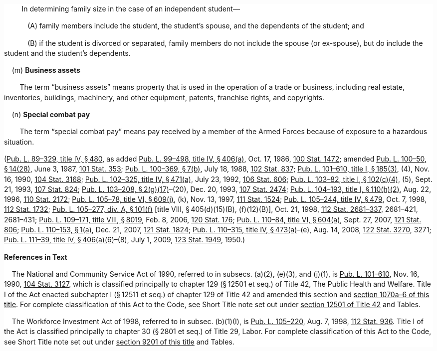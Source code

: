          In determining family size in the case of an independent student—

            (A) family members include the student, the student’s spouse, and the dependents of the student; and

            (B) if the student is divorced or separated, family members do not include the spouse (or ex-spouse), but do include the student and the student’s dependents.

    (m) __Business assets__ 

        The term “business assets” means property that is used in the operation of a trade or business, including real estate, inventories, buildings, machinery, and other equipment, patents, franchise rights, and copyrights.

    (n) __Special combat pay__ 

        The term “special combat pay” means pay received by a member of the Armed Forces because of exposure to a hazardous situation.

([Pub. L. 89–329, title IV, § 480][/us/pl/89/329/s480], as added [Pub. L. 99–498, title IV, § 406(a)][/us/pl/99/498/s406/a], Oct. 17, 1986, [100 Stat. 1472][/us/stat/100/1472]; amended [Pub. L. 100–50, § 14(28)][/us/pl/100/50/s14/28], June 3, 1987, [101 Stat. 353][/us/stat/101/353]; [Pub. L. 100–369, § 7(b)][/us/pl/100/369/s7/b], July 18, 1988, [102 Stat. 837][/us/stat/102/837]; [Pub. L. 101–610, title I, § 185(3)][/us/pl/101/610/s185/3], (4), Nov. 16, 1990, [104 Stat. 3168][/us/stat/104/3168]; [Pub. L. 102–325, title IV, § 471(a)][/us/pl/102/325/s471/a], July 23, 1992, [106 Stat. 606][/us/stat/106/606]; [Pub. L. 103–82, title I, § 102(c)(4)][/us/pl/103/82/s102/c/4], (5), Sept. 21, 1993, [107 Stat. 824][/us/stat/107/824]; [Pub. L. 103–208, § 2(g)(17)][/us/pl/103/208/s2/g/17]–(20), Dec. 20, 1993, [107 Stat. 2474][/us/stat/107/2474]; [Pub. L. 104–193, title I, § 110(h)(2)][/us/pl/104/193/s110/h/2], Aug. 22, 1996, [110 Stat. 2172][/us/stat/110/2172]; [Pub. L. 105–78, title VI, § 609(j)][/us/pl/105/78/s609/j], (k), Nov. 13, 1997, [111 Stat. 1524][/us/stat/111/1524]; [Pub. L. 105–244, title IV, § 479][/us/pl/105/244/s479], Oct. 7, 1998, [112 Stat. 1732][/us/stat/112/1732]; [Pub. L. 105–277, div. A, § 101(f)][/us/pl/105/277/s101/f] \[title VIII, § 405(d)(15)(B), (f)(12)(B)\], Oct. 21, 1998, [112 Stat. 2681–337][/us/stat/112/2681-337], 2681–421, 2681–431; [Pub. L. 109–171, title VIII, § 8019][/us/pl/109/171/s8019], Feb. 8, 2006, [120 Stat. 176][/us/stat/120/176]; [Pub. L. 110–84, title VI, § 604(a)][/us/pl/110/84/s604/a], Sept. 27, 2007, [121 Stat. 806][/us/stat/121/806]; [Pub. L. 110–153, § 1(a)][/us/pl/110/153/s1/a], Dec. 21, 2007, [121 Stat. 1824][/us/stat/121/1824]; [Pub. L. 110–315, title IV, § 473(a)][/us/pl/110/315/s473/a]–(e), Aug. 14, 2008, [122 Stat. 3270][/us/stat/122/3270], 3271; [Pub. L. 111–39, title IV, § 406(a)(6)][/us/pl/111/39/s406/a/6]–(8), July 1, 2009, [123 Stat. 1949][/us/stat/123/1949], 1950.)

 __References in Text__ 

    The National and Community Service Act of 1990, referred to in subsecs. (a)(2), (e)(3), and (j)(1), is [Pub. L. 101–610][/us/pl/101/610], Nov. 16, 1990, [104 Stat. 3127][/us/stat/104/3127], which is classified principally to chapter 129 (§ 12501 et seq.) of Title 42, The Public Health and Welfare. Title I of the Act enacted subchapter I (§ 12511 et seq.) of chapter 129 of Title 42 and amended this section and [section 1070a–6 of this title][/us/usc/t20/s1070a–6]. For complete classification of this Act to the Code, see Short Title note set out under [section 12501 of Title 42][/us/usc/t42/s12501] and Tables.

    The Workforce Investment Act of 1998, referred to in subsec. (b)(1)(I), is [Pub. L. 105–220][/us/pl/105/220], Aug. 7, 1998, [112 Stat. 936][/us/stat/112/936]. Title I of the Act is classified principally to chapter 30 (§ 2801 et seq.) of Title 29, Labor. For complete classification of this Act to the Code, see Short Title note set out under [section 9201 of this title][/us/usc/t20/s9201] and Tables.


[/us/usc/t20/s1087rr/a]: https://publicdocs.github.io/go/links?ns=uslm&ref=%2Fus%2Fusc%2Ft20%2Fs1087rr%2Fa
[/us/usc/t42/s12511]: https://publicdocs.github.io/go/links?ns=uslm&ref=%2Fus%2Fusc%2Ft42%2Fs12511
[/us/usc/t26/s25A]: https://publicdocs.github.io/go/links?ns=uslm&ref=%2Fus%2Fusc%2Ft26%2Fs25A
[/us/usc/t37/s403/b]: https://publicdocs.github.io/go/links?ns=uslm&ref=%2Fus%2Fusc%2Ft37%2Fs403%2Fb
[/us/usc/t29/s2801]: https://publicdocs.github.io/go/links?ns=uslm&ref=%2Fus%2Fusc%2Ft29%2Fs2801
[/us/usc/t42/s601]: https://publicdocs.github.io/go/links?ns=uslm&ref=%2Fus%2Fusc%2Ft42%2Fs601
[/us/usc/t10/s2141]: https://publicdocs.github.io/go/links?ns=uslm&ref=%2Fus%2Fusc%2Ft10%2Fs2141
[/us/usc/t42/s402]: https://publicdocs.github.io/go/links?ns=uslm&ref=%2Fus%2Fusc%2Ft42%2Fs402
[/us/usc/t42/s11434a]: https://publicdocs.github.io/go/links?ns=uslm&ref=%2Fus%2Fusc%2Ft42%2Fs11434a
[/us/usc/t42/s11432/g/1/J/ii]: https://publicdocs.github.io/go/links?ns=uslm&ref=%2Fus%2Fusc%2Ft42%2Fs11432%2Fg%2F1%2FJ%2Fii
[/us/usc/t42/s5701]: https://publicdocs.github.io/go/links?ns=uslm&ref=%2Fus%2Fusc%2Ft42%2Fs5701
[/us/usc/t42/s11371]: https://publicdocs.github.io/go/links?ns=uslm&ref=%2Fus%2Fusc%2Ft42%2Fs11371
[/us/usc/t42/s12501]: https://publicdocs.github.io/go/links?ns=uslm&ref=%2Fus%2Fusc%2Ft42%2Fs12501
[/us/usc/t42/s670]: https://publicdocs.github.io/go/links?ns=uslm&ref=%2Fus%2Fusc%2Ft42%2Fs670
[/us/usc/t26/s529/b/1/A]: https://publicdocs.github.io/go/links?ns=uslm&ref=%2Fus%2Fusc%2Ft26%2Fs529%2Fb%2F1%2FA
[/us/usc/t26/s530/b/1]: https://publicdocs.github.io/go/links?ns=uslm&ref=%2Fus%2Fusc%2Ft26%2Fs530%2Fb%2F1
[/us/usc/t26/s529/e]: https://publicdocs.github.io/go/links?ns=uslm&ref=%2Fus%2Fusc%2Ft26%2Fs529%2Fe
[/us/usc/t42/s12511]: https://publicdocs.github.io/go/links?ns=uslm&ref=%2Fus%2Fusc%2Ft42%2Fs12511
[/us/usc/t26/s25A]: https://publicdocs.github.io/go/links?ns=uslm&ref=%2Fus%2Fusc%2Ft26%2Fs25A
[/us/usc/t20/s1087kk/3]: https://publicdocs.github.io/go/links?ns=uslm&ref=%2Fus%2Fusc%2Ft20%2Fs1087kk%2F3
[/us/usc/t20/s1087kk/3]: https://publicdocs.github.io/go/links?ns=uslm&ref=%2Fus%2Fusc%2Ft20%2Fs1087kk%2F3
[/us/pl/89/329/s480]: https://publicdocs.github.io/go/links?ns=uslm&ref=%2Fus%2Fpl%2F89%2F329%2Fs480
[/us/pl/99/498/s406/a]: https://publicdocs.github.io/go/links?ns=uslm&ref=%2Fus%2Fpl%2F99%2F498%2Fs406%2Fa
[/us/stat/100/1472]: https://publicdocs.github.io/go/links?ns=uslm&ref=%2Fus%2Fstat%2F100%2F1472
[/us/pl/100/50/s14/28]: https://publicdocs.github.io/go/links?ns=uslm&ref=%2Fus%2Fpl%2F100%2F50%2Fs14%2F28
[/us/stat/101/353]: https://publicdocs.github.io/go/links?ns=uslm&ref=%2Fus%2Fstat%2F101%2F353
[/us/pl/100/369/s7/b]: https://publicdocs.github.io/go/links?ns=uslm&ref=%2Fus%2Fpl%2F100%2F369%2Fs7%2Fb
[/us/stat/102/837]: https://publicdocs.github.io/go/links?ns=uslm&ref=%2Fus%2Fstat%2F102%2F837
[/us/pl/101/610/s185/3]: https://publicdocs.github.io/go/links?ns=uslm&ref=%2Fus%2Fpl%2F101%2F610%2Fs185%2F3
[/us/stat/104/3168]: https://publicdocs.github.io/go/links?ns=uslm&ref=%2Fus%2Fstat%2F104%2F3168
[/us/pl/102/325/s471/a]: https://publicdocs.github.io/go/links?ns=uslm&ref=%2Fus%2Fpl%2F102%2F325%2Fs471%2Fa
[/us/stat/106/606]: https://publicdocs.github.io/go/links?ns=uslm&ref=%2Fus%2Fstat%2F106%2F606
[/us/pl/103/82/s102/c/4]: https://publicdocs.github.io/go/links?ns=uslm&ref=%2Fus%2Fpl%2F103%2F82%2Fs102%2Fc%2F4
[/us/stat/107/824]: https://publicdocs.github.io/go/links?ns=uslm&ref=%2Fus%2Fstat%2F107%2F824
[/us/pl/103/208/s2/g/17]: https://publicdocs.github.io/go/links?ns=uslm&ref=%2Fus%2Fpl%2F103%2F208%2Fs2%2Fg%2F17
[/us/stat/107/2474]: https://publicdocs.github.io/go/links?ns=uslm&ref=%2Fus%2Fstat%2F107%2F2474
[/us/pl/104/193/s110/h/2]: https://publicdocs.github.io/go/links?ns=uslm&ref=%2Fus%2Fpl%2F104%2F193%2Fs110%2Fh%2F2
[/us/stat/110/2172]: https://publicdocs.github.io/go/links?ns=uslm&ref=%2Fus%2Fstat%2F110%2F2172
[/us/pl/105/78/s609/j]: https://publicdocs.github.io/go/links?ns=uslm&ref=%2Fus%2Fpl%2F105%2F78%2Fs609%2Fj
[/us/stat/111/1524]: https://publicdocs.github.io/go/links?ns=uslm&ref=%2Fus%2Fstat%2F111%2F1524
[/us/pl/105/244/s479]: https://publicdocs.github.io/go/links?ns=uslm&ref=%2Fus%2Fpl%2F105%2F244%2Fs479
[/us/stat/112/1732]: https://publicdocs.github.io/go/links?ns=uslm&ref=%2Fus%2Fstat%2F112%2F1732
[/us/pl/105/277/s101/f]: https://publicdocs.github.io/go/links?ns=uslm&ref=%2Fus%2Fpl%2F105%2F277%2Fs101%2Ff
[/us/stat/112/2681-337]: https://publicdocs.github.io/go/links?ns=uslm&ref=%2Fus%2Fstat%2F112%2F2681-337
[/us/pl/109/171/s8019]: https://publicdocs.github.io/go/links?ns=uslm&ref=%2Fus%2Fpl%2F109%2F171%2Fs8019
[/us/stat/120/176]: https://publicdocs.github.io/go/links?ns=uslm&ref=%2Fus%2Fstat%2F120%2F176
[/us/pl/110/84/s604/a]: https://publicdocs.github.io/go/links?ns=uslm&ref=%2Fus%2Fpl%2F110%2F84%2Fs604%2Fa
[/us/stat/121/806]: https://publicdocs.github.io/go/links?ns=uslm&ref=%2Fus%2Fstat%2F121%2F806
[/us/pl/110/153/s1/a]: https://publicdocs.github.io/go/links?ns=uslm&ref=%2Fus%2Fpl%2F110%2F153%2Fs1%2Fa
[/us/stat/121/1824]: https://publicdocs.github.io/go/links?ns=uslm&ref=%2Fus%2Fstat%2F121%2F1824
[/us/pl/110/315/s473/a]: https://publicdocs.github.io/go/links?ns=uslm&ref=%2Fus%2Fpl%2F110%2F315%2Fs473%2Fa
[/us/stat/122/3270]: https://publicdocs.github.io/go/links?ns=uslm&ref=%2Fus%2Fstat%2F122%2F3270
[/us/pl/111/39/s406/a/6]: https://publicdocs.github.io/go/links?ns=uslm&ref=%2Fus%2Fpl%2F111%2F39%2Fs406%2Fa%2F6
[/us/stat/123/1949]: https://publicdocs.github.io/go/links?ns=uslm&ref=%2Fus%2Fstat%2F123%2F1949
[/us/pl/101/610]: https://publicdocs.github.io/go/links?ns=uslm&ref=%2Fus%2Fpl%2F101%2F610
[/us/stat/104/3127]: https://publicdocs.github.io/go/links?ns=uslm&ref=%2Fus%2Fstat%2F104%2F3127
[/us/usc/t20/s1070a–6]: https://publicdocs.github.io/go/links?ns=uslm&ref=%2Fus%2Fusc%2Ft20%2Fs1070a%E2%80%936
[/us/usc/t42/s12501]: https://publicdocs.github.io/go/links?ns=uslm&ref=%2Fus%2Fusc%2Ft42%2Fs12501
[/us/pl/105/220]: https://publicdocs.github.io/go/links?ns=uslm&ref=%2Fus%2Fpl%2F105%2F220
[/us/stat/112/936]: https://publicdocs.github.io/go/links?ns=uslm&ref=%2Fus%2Fstat%2F112%2F936
[/us/usc/t20/s9201]: https://publicdocs.github.io/go/links?ns=uslm&ref=%2Fus%2Fusc%2Ft20%2Fs9201
[/us/act/1935-08-14/ch531]: https://publicdocs.github.io/go/links?ns=uslm&ref=%2Fus%2Fact%2F1935-08-14%2Fch531
[/us/stat/49/620]: https://publicdocs.github.io/go/links?ns=uslm&ref=%2Fus%2Fstat%2F49%2F620
[/us/usc/t42/s1305]: https://publicdocs.github.io/go/links?ns=uslm&ref=%2Fus%2Fusc%2Ft42%2Fs1305
[/us/pl/96/342/s903]: https://publicdocs.github.io/go/links?ns=uslm&ref=%2Fus%2Fpl%2F96%2F342%2Fs903
[/us/usc/t10/s2141]: https://publicdocs.github.io/go/links?ns=uslm&ref=%2Fus%2Fusc%2Ft10%2Fs2141
[/us/pl/97/377/s156/b]: https://publicdocs.github.io/go/links?ns=uslm&ref=%2Fus%2Fpl%2F97%2F377%2Fs156%2Fb
[/us/usc/t42/s402]: https://publicdocs.github.io/go/links?ns=uslm&ref=%2Fus%2Fusc%2Ft42%2Fs402
[/us/pl/93/415]: https://publicdocs.github.io/go/links?ns=uslm&ref=%2Fus%2Fpl%2F93%2F415
[/us/stat/88/1129]: https://publicdocs.github.io/go/links?ns=uslm&ref=%2Fus%2Fstat%2F88%2F1129
[/us/usc/t42/s5601]: https://publicdocs.github.io/go/links?ns=uslm&ref=%2Fus%2Fusc%2Ft42%2Fs5601
[/us/pl/100/77]: https://publicdocs.github.io/go/links?ns=uslm&ref=%2Fus%2Fpl%2F100%2F77
[/us/stat/101/482]: https://publicdocs.github.io/go/links?ns=uslm&ref=%2Fus%2Fstat%2F101%2F482
[/us/usc/t42/s11301]: https://publicdocs.github.io/go/links?ns=uslm&ref=%2Fus%2Fusc%2Ft42%2Fs11301
[/us/pl/103/208/s2/g/19]: https://publicdocs.github.io/go/links?ns=uslm&ref=%2Fus%2Fpl%2F103%2F208%2Fs2%2Fg%2F19
[/us/pl/102/325]: https://publicdocs.github.io/go/links?ns=uslm&ref=%2Fus%2Fpl%2F102%2F325
[/us/pl/102/325]: https://publicdocs.github.io/go/links?ns=uslm&ref=%2Fus%2Fpl%2F102%2F325
[/us/pl/103/82]: https://publicdocs.github.io/go/links?ns=uslm&ref=%2Fus%2Fpl%2F103%2F82
[/us/pl/111/39/s406/a/6]: https://publicdocs.github.io/go/links?ns=uslm&ref=%2Fus%2Fpl%2F111%2F39%2Fs406%2Fa%2F6
[/us/pl/111/39/s406/a/7]: https://publicdocs.github.io/go/links?ns=uslm&ref=%2Fus%2Fpl%2F111%2F39%2Fs406%2Fa%2F7
[/us/pl/97/376]: https://publicdocs.github.io/go/links?ns=uslm&ref=%2Fus%2Fpl%2F97%2F376
[/us/pl/96/342]: https://publicdocs.github.io/go/links?ns=uslm&ref=%2Fus%2Fpl%2F96%2F342
[/us/pl/111/39/s406/a/8]: https://publicdocs.github.io/go/links?ns=uslm&ref=%2Fus%2Fpl%2F111%2F39%2Fs406%2Fa%2F8
[/us/pl/110/315/s473/a/1]: https://publicdocs.github.io/go/links?ns=uslm&ref=%2Fus%2Fpl%2F110%2F315%2Fs473%2Fa%2F1
[/us/pl/110/315/s473/a/2]: https://publicdocs.github.io/go/links?ns=uslm&ref=%2Fus%2Fpl%2F110%2F315%2Fs473%2Fa%2F2
[/us/pl/110/315/s473/b]: https://publicdocs.github.io/go/links?ns=uslm&ref=%2Fus%2Fpl%2F110%2F315%2Fs473%2Fb
[/us/usc/t37/s403/b]: https://publicdocs.github.io/go/links?ns=uslm&ref=%2Fus%2Fusc%2Ft37%2Fs403%2Fb
[/us/pl/110/315/s473/c]: https://publicdocs.github.io/go/links?ns=uslm&ref=%2Fus%2Fpl%2F110%2F315%2Fs473%2Fc
[/us/pl/110/315/s473/d]: https://publicdocs.github.io/go/links?ns=uslm&ref=%2Fus%2Fpl%2F110%2F315%2Fs473%2Fd
[/us/pl/110/315/s473/e]: https://publicdocs.github.io/go/links?ns=uslm&ref=%2Fus%2Fpl%2F110%2F315%2Fs473%2Fe
[/us/pl/110/84/s604/a/1]: https://publicdocs.github.io/go/links?ns=uslm&ref=%2Fus%2Fpl%2F110%2F84%2Fs604%2Fa%2F1
[/us/usc/t26/s25A]: https://publicdocs.github.io/go/links?ns=uslm&ref=%2Fus%2Fusc%2Ft26%2Fs25A
[/us/pl/110/84/s604/a/2]: https://publicdocs.github.io/go/links?ns=uslm&ref=%2Fus%2Fpl%2F110%2F84%2Fs604%2Fa%2F2
[/us/pl/110/153]: https://publicdocs.github.io/go/links?ns=uslm&ref=%2Fus%2Fpl%2F110%2F153
[/us/pl/110/84/s604/a/3/A]: https://publicdocs.github.io/go/links?ns=uslm&ref=%2Fus%2Fpl%2F110%2F84%2Fs604%2Fa%2F3%2FA
[/us/pl/110/84/s604/a/3/C]: https://publicdocs.github.io/go/links?ns=uslm&ref=%2Fus%2Fpl%2F110%2F84%2Fs604%2Fa%2F3%2FC
[/us/pl/110/84/s604/a/3/D]: https://publicdocs.github.io/go/links?ns=uslm&ref=%2Fus%2Fpl%2F110%2F84%2Fs604%2Fa%2F3%2FD
[/us/pl/110/84/s604/a/3/F]: https://publicdocs.github.io/go/links?ns=uslm&ref=%2Fus%2Fpl%2F110%2F84%2Fs604%2Fa%2F3%2FF
[/us/pl/110/84/s604/a/4]: https://publicdocs.github.io/go/links?ns=uslm&ref=%2Fus%2Fpl%2F110%2F84%2Fs604%2Fa%2F4
[/us/pl/110/84/s604/a/5]: https://publicdocs.github.io/go/links?ns=uslm&ref=%2Fus%2Fpl%2F110%2F84%2Fs604%2Fa%2F5
[/us/pl/110/84/s604/a/6/A]: https://publicdocs.github.io/go/links?ns=uslm&ref=%2Fus%2Fpl%2F110%2F84%2Fs604%2Fa%2F6%2FA
[/us/pl/110/84/s604/a/6/B]: https://publicdocs.github.io/go/links?ns=uslm&ref=%2Fus%2Fpl%2F110%2F84%2Fs604%2Fa%2F6%2FB
[/us/pl/110/84/s604/a/7]: https://publicdocs.github.io/go/links?ns=uslm&ref=%2Fus%2Fpl%2F110%2F84%2Fs604%2Fa%2F7
[/us/pl/109/171/s8019/a]: https://publicdocs.github.io/go/links?ns=uslm&ref=%2Fus%2Fpl%2F109%2F171%2Fs8019%2Fa
[/us/pl/109/171/s8019/b]: https://publicdocs.github.io/go/links?ns=uslm&ref=%2Fus%2Fpl%2F109%2F171%2Fs8019%2Fb
[/us/pl/109/171/s8019/c]: https://publicdocs.github.io/go/links?ns=uslm&ref=%2Fus%2Fpl%2F109%2F171%2Fs8019%2Fc
[/us/pl/109/171/s8019/d]: https://publicdocs.github.io/go/links?ns=uslm&ref=%2Fus%2Fpl%2F109%2F171%2Fs8019%2Fd
[/us/pl/109/171/s8019/e/1]: https://publicdocs.github.io/go/links?ns=uslm&ref=%2Fus%2Fpl%2F109%2F171%2Fs8019%2Fe%2F1
[/us/pl/109/171/s8019/e/2]: https://publicdocs.github.io/go/links?ns=uslm&ref=%2Fus%2Fpl%2F109%2F171%2Fs8019%2Fe%2F2
[/us/pl/105/277/s101/f]: https://publicdocs.github.io/go/links?ns=uslm&ref=%2Fus%2Fpl%2F105%2F277%2Fs101%2Ff
[/us/pl/105/277/s101/f]: https://publicdocs.github.io/go/links?ns=uslm&ref=%2Fus%2Fpl%2F105%2F277%2Fs101%2Ff
[/us/pl/105/244/s479/1]: https://publicdocs.github.io/go/links?ns=uslm&ref=%2Fus%2Fpl%2F105%2F244%2Fs479%2F1
[/us/pl/105/244/s479/2]: https://publicdocs.github.io/go/links?ns=uslm&ref=%2Fus%2Fpl%2F105%2F244%2Fs479%2F2
[/us/usc/t20/s1087kk/3]: https://publicdocs.github.io/go/links?ns=uslm&ref=%2Fus%2Fusc%2Ft20%2Fs1087kk%2F3
[/us/pl/105/78/s609/j]: https://publicdocs.github.io/go/links?ns=uslm&ref=%2Fus%2Fpl%2F105%2F78%2Fs609%2Fj
[/us/usc/t26/s25A]: https://publicdocs.github.io/go/links?ns=uslm&ref=%2Fus%2Fusc%2Ft26%2Fs25A
[/us/pl/105/78/s609/k]: https://publicdocs.github.io/go/links?ns=uslm&ref=%2Fus%2Fpl%2F105%2F78%2Fs609%2Fk
[/us/pl/104/193]: https://publicdocs.github.io/go/links?ns=uslm&ref=%2Fus%2Fpl%2F104%2F193
[/us/pl/103/82/s102/c/4]: https://publicdocs.github.io/go/links?ns=uslm&ref=%2Fus%2Fpl%2F103%2F82%2Fs102%2Fc%2F4
[/us/pl/103/208/s2/g/17]: https://publicdocs.github.io/go/links?ns=uslm&ref=%2Fus%2Fpl%2F103%2F208%2Fs2%2Fg%2F17
[/us/pl/103/208/s2/g/18]: https://publicdocs.github.io/go/links?ns=uslm&ref=%2Fus%2Fpl%2F103%2F208%2Fs2%2Fg%2F18
[/us/pl/103/208/s2/g/19]: https://publicdocs.github.io/go/links?ns=uslm&ref=%2Fus%2Fpl%2F103%2F208%2Fs2%2Fg%2F19
[/us/pl/103/82/s102/c/5]: https://publicdocs.github.io/go/links?ns=uslm&ref=%2Fus%2Fpl%2F103%2F82%2Fs102%2Fc%2F5
[/us/pl/103/208/s2/g/20]: https://publicdocs.github.io/go/links?ns=uslm&ref=%2Fus%2Fpl%2F103%2F208%2Fs2%2Fg%2F20
[/us/pl/102/325]: https://publicdocs.github.io/go/links?ns=uslm&ref=%2Fus%2Fpl%2F102%2F325
[/us/pl/101/610/s185/4]: https://publicdocs.github.io/go/links?ns=uslm&ref=%2Fus%2Fpl%2F101%2F610%2Fs185%2F4
[/us/pl/101/610/s185/3]: https://publicdocs.github.io/go/links?ns=uslm&ref=%2Fus%2Fpl%2F101%2F610%2Fs185%2F3
[/us/pl/100/369]: https://publicdocs.github.io/go/links?ns=uslm&ref=%2Fus%2Fpl%2F100%2F369
[/us/pl/100/50/s14/28/A]: https://publicdocs.github.io/go/links?ns=uslm&ref=%2Fus%2Fpl%2F100%2F50%2Fs14%2F28%2FA
[/us/pl/100/50/s14/28/C]: https://publicdocs.github.io/go/links?ns=uslm&ref=%2Fus%2Fpl%2F100%2F50%2Fs14%2F28%2FC
[/us/pl/100/50/s14/28/D]: https://publicdocs.github.io/go/links?ns=uslm&ref=%2Fus%2Fpl%2F100%2F50%2Fs14%2F28%2FD
[/us/pl/100/50/s14/28/E]: https://publicdocs.github.io/go/links?ns=uslm&ref=%2Fus%2Fpl%2F100%2F50%2Fs14%2F28%2FE
[/us/pl/100/50/s14/28/F]: https://publicdocs.github.io/go/links?ns=uslm&ref=%2Fus%2Fpl%2F100%2F50%2Fs14%2F28%2FF
[/us/pl/100/50/s14/28/G]: https://publicdocs.github.io/go/links?ns=uslm&ref=%2Fus%2Fpl%2F100%2F50%2Fs14%2F28%2FG
[/us/pl/111/39]: https://publicdocs.github.io/go/links?ns=uslm&ref=%2Fus%2Fpl%2F111%2F39
[/us/pl/110/315]: https://publicdocs.github.io/go/links?ns=uslm&ref=%2Fus%2Fpl%2F110%2F315
[/us/pl/111/39/s3]: https://publicdocs.github.io/go/links?ns=uslm&ref=%2Fus%2Fpl%2F111%2F39%2Fs3
[/us/usc/t20/s1001]: https://publicdocs.github.io/go/links?ns=uslm&ref=%2Fus%2Fusc%2Ft20%2Fs1001
[/us/pl/110/315/s473/f]: https://publicdocs.github.io/go/links?ns=uslm&ref=%2Fus%2Fpl%2F110%2F315%2Fs473%2Ff
[/us/stat/122/3271]: https://publicdocs.github.io/go/links?ns=uslm&ref=%2Fus%2Fstat%2F122%2F3271
[/us/pl/111/39/s406/c]: https://publicdocs.github.io/go/links?ns=uslm&ref=%2Fus%2Fpl%2F111%2F39%2Fs406%2Fc
[/us/stat/123/1950]: https://publicdocs.github.io/go/links?ns=uslm&ref=%2Fus%2Fstat%2F123%2F1950
[/us/pl/110/153/s1/b]: https://publicdocs.github.io/go/links?ns=uslm&ref=%2Fus%2Fpl%2F110%2F153%2Fs1%2Fb
[/us/stat/121/1824]: https://publicdocs.github.io/go/links?ns=uslm&ref=%2Fus%2Fstat%2F121%2F1824
[/us/pl/110/84/s604/b]: https://publicdocs.github.io/go/links?ns=uslm&ref=%2Fus%2Fpl%2F110%2F84%2Fs604%2Fb
[/us/stat/121/808]: https://publicdocs.github.io/go/links?ns=uslm&ref=%2Fus%2Fstat%2F121%2F808
[/us/pl/109/171]: https://publicdocs.github.io/go/links?ns=uslm&ref=%2Fus%2Fpl%2F109%2F171
[/us/pl/109/171/s8001/c]: https://publicdocs.github.io/go/links?ns=uslm&ref=%2Fus%2Fpl%2F109%2F171%2Fs8001%2Fc
[/us/usc/t20/s1002]: https://publicdocs.github.io/go/links?ns=uslm&ref=%2Fus%2Fusc%2Ft20%2Fs1002
[/us/pl/105/244]: https://publicdocs.github.io/go/links?ns=uslm&ref=%2Fus%2Fpl%2F105%2F244
[/us/pl/105/244/s480A]: https://publicdocs.github.io/go/links?ns=uslm&ref=%2Fus%2Fpl%2F105%2F244%2Fs480A
[/us/usc/t20/s1087kk]: https://publicdocs.github.io/go/links?ns=uslm&ref=%2Fus%2Fusc%2Ft20%2Fs1087kk
[/us/pl/105/277]: https://publicdocs.github.io/go/links?ns=uslm&ref=%2Fus%2Fpl%2F105%2F277
[/us/pl/105/277]: https://publicdocs.github.io/go/links?ns=uslm&ref=%2Fus%2Fpl%2F105%2F277
[/us/pl/105/277]: https://publicdocs.github.io/go/links?ns=uslm&ref=%2Fus%2Fpl%2F105%2F277
[/us/usc/t5/s3502]: https://publicdocs.github.io/go/links?ns=uslm&ref=%2Fus%2Fusc%2Ft5%2Fs3502
[/us/pl/104/193]: https://publicdocs.github.io/go/links?ns=uslm&ref=%2Fus%2Fpl%2F104%2F193
[/us/pl/104/193/s116]: https://publicdocs.github.io/go/links?ns=uslm&ref=%2Fus%2Fpl%2F104%2F193%2Fs116
[/us/usc/t42/s601]: https://publicdocs.github.io/go/links?ns=uslm&ref=%2Fus%2Fusc%2Ft42%2Fs601
[/us/pl/103/208]: https://publicdocs.github.io/go/links?ns=uslm&ref=%2Fus%2Fpl%2F103%2F208
[/us/pl/102/325]: https://publicdocs.github.io/go/links?ns=uslm&ref=%2Fus%2Fpl%2F102%2F325
[/us/pl/103/208/s5/a]: https://publicdocs.github.io/go/links?ns=uslm&ref=%2Fus%2Fpl%2F103%2F208%2Fs5%2Fa
[/us/usc/t20/s1051]: https://publicdocs.github.io/go/links?ns=uslm&ref=%2Fus%2Fusc%2Ft20%2Fs1051
[/us/pl/103/82]: https://publicdocs.github.io/go/links?ns=uslm&ref=%2Fus%2Fpl%2F103%2F82
[/us/pl/103/82/s123]: https://publicdocs.github.io/go/links?ns=uslm&ref=%2Fus%2Fpl%2F103%2F82%2Fs123
[/us/usc/t16/s1701]: https://publicdocs.github.io/go/links?ns=uslm&ref=%2Fus%2Fusc%2Ft16%2Fs1701
[/us/pl/102/325]: https://publicdocs.github.io/go/links?ns=uslm&ref=%2Fus%2Fpl%2F102%2F325
[/us/pl/102/325/s471/b]: https://publicdocs.github.io/go/links?ns=uslm&ref=%2Fus%2Fpl%2F102%2F325%2Fs471%2Fb
[/us/usc/t20/s1087kk]: https://publicdocs.github.io/go/links?ns=uslm&ref=%2Fus%2Fusc%2Ft20%2Fs1087kk
[/us/pl/100/50]: https://publicdocs.github.io/go/links?ns=uslm&ref=%2Fus%2Fpl%2F100%2F50
[/us/pl/99/498]: https://publicdocs.github.io/go/links?ns=uslm&ref=%2Fus%2Fpl%2F99%2F498
[/us/pl/100/50/s27]: https://publicdocs.github.io/go/links?ns=uslm&ref=%2Fus%2Fpl%2F100%2F50%2Fs27
[/us/usc/t20/s1001]: https://publicdocs.github.io/go/links?ns=uslm&ref=%2Fus%2Fusc%2Ft20%2Fs1001
[/us/usc/t6/s542]: https://publicdocs.github.io/go/links?ns=uslm&ref=%2Fus%2Fusc%2Ft6%2Fs542
[/us/pl/99/498/s406/b/5]: https://publicdocs.github.io/go/links?ns=uslm&ref=%2Fus%2Fpl%2F99%2F498%2Fs406%2Fb%2F5
[/us/stat/100/1475]: https://publicdocs.github.io/go/links?ns=uslm&ref=%2Fus%2Fstat%2F100%2F1475
[/us/pl/100/50/s22/e/2]: https://publicdocs.github.io/go/links?ns=uslm&ref=%2Fus%2Fpl%2F100%2F50%2Fs22%2Fe%2F2
[/us/stat/101/361]: https://publicdocs.github.io/go/links?ns=uslm&ref=%2Fus%2Fstat%2F101%2F361
[/us/usc/t20/s1087vv/d]: https://publicdocs.github.io/go/links?ns=uslm&ref=%2Fus%2Fusc%2Ft20%2Fs1087vv%2Fd
[/us/pl/89/329]: https://publicdocs.github.io/go/links?ns=uslm&ref=%2Fus%2Fpl%2F89%2F329
[/us/pl/102/325/s402/b]: https://publicdocs.github.io/go/links?ns=uslm&ref=%2Fus%2Fpl%2F102%2F325%2Fs402%2Fb
[/us/usc/t20/s1070a–11]: https://publicdocs.github.io/go/links?ns=uslm&ref=%2Fus%2Fusc%2Ft20%2Fs1070a%E2%80%9311